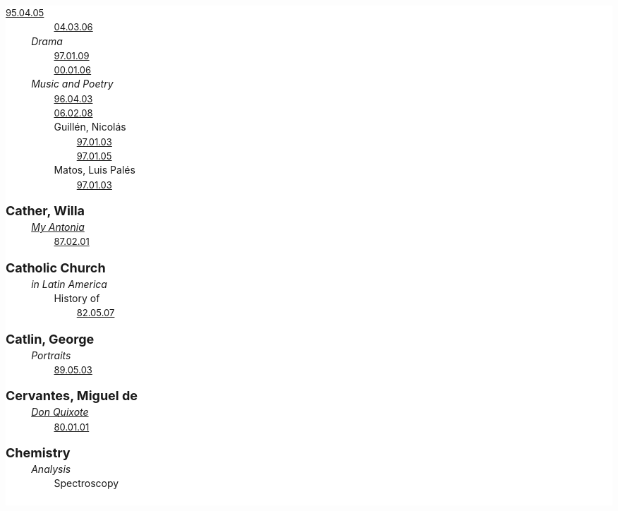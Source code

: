 <font size="-1"></font></a><font size="-1"><a href="../guides/1995/4/95.04.05.x.html">95.04.05</a></font><br/>
<font color="#ffffff" style="visibility:hidden;">................</font>
<font size="-1"><a href="../guides/2004/3/04.03.06.x.html">04.03.06</a></font><br/>
<font color="#ffffff" style="visibility:hidden;">........</font>
<i>Drama</i><br/>
<font color="#ffffff" style="visibility:hidden;">................</font>
<font size="-1"><a href="../guides/1997/1/97.01.09.x.html">97.01.09</a></font><br/>
<font color="#ffffff" style="visibility:hidden;">................</font>
<font size="-1"><a href="../guides/2000/1/00.01.06.x.html">00.01.06</a></font><br/>
<font color="#ffffff" style="visibility:hidden;">........</font>
<i>Music and Poetry</i><br/>
<font color="#ffffff" style="visibility:hidden;">................</font>
<font size="-1"><a href="../guides/1996/4/96.04.03.x.html">96.04.03</a></font><br/>
<font color="#ffffff" style="visibility:hidden;">................</font>
<font size="-1"><a href="../guides/2006/2/06.02.08.x.html">06.02.08</a></font><br/>
<font color="#ffffff" style="visibility:hidden;">................</font>
Guillén, Nicolás <br/>
<font color="#ffffff" style="visibility:hidden;">........................</font>
<font size="-1"><a href="../guides/1997/1/97.01.03.x.html">97.01.03</a></font><br/>
<font color="#ffffff" style="visibility:hidden;">........................</font>
<font size="-1"><a href="../guides/1997/1/97.01.05.x.html">97.01.05</a></font><br/>
<font color="#ffffff" style="visibility:hidden;">................</font>
Matos, Luis Palés  <br/>
<font color="#ffffff" style="visibility:hidden;">........................</font>
<font size="-1"><a href="../guides/1997/1/97.01.03.x.html">97.01.03</a> </font><br/>
<a name="cather"><font size="+1"><b></b></font></a></p><p><a name="cather"><font size="+1"><b>Cather, Willa</b></font><br/>
<font color="#ffffff" style="visibility:hidden;">........</font>
<i><u>My Antonia</u></i><br/>
<font color="#ffffff" style="visibility:hidden;">................</font>
<font size="-1"></font></a><font size="-1"><a href="../guides/1987/2/87.02.01.x.html">87.02.01</a></font><br/>
<a name="catholicchurch"><font size="+1"><b></b></font></a></p><p><a name="catholicchurch"><font size="+1"><b>Catholic Church</b></font><br/>
<font color="#ffffff" style="visibility:hidden;">........</font>
<i>in Latin America</i><br/>
<font color="#ffffff" style="visibility:hidden;">................</font>
History of<br/>
<font color="#ffffff" style="visibility:hidden;">........................</font>
<font size="-1"></font></a><font size="-1"><a href="../guides/1982/5/82.05.07.x.html">82.05.07</a></font><br/>
<a name="catlin"><font size="+1"><b></b></font></a></p><p><a name="catlin"><font size="+1"><b>Catlin, George</b></font><br/>
<font color="#ffffff" style="visibility:hidden;">........</font>
<i>Portraits</i><br/>
<font color="#ffffff" style="visibility:hidden;">................</font>
<font size="-1"></font></a><font size="-1"><a href="../guides/1989/5/89.05.03.x.html">89.05.03</a></font><br/>
<a name="cervantes"><font size="+1"><b></b></font></a></p><p><a name="cervantes"><font size="+1"><b>Cervantes, Miguel de</b></font><br/>
<font color="#ffffff" style="visibility:hidden;">........</font>
<i><u>Don Quixote</u></i><br/>
<font color="#ffffff" style="visibility:hidden;">................</font>
<font size="-1"></font></a><font size="-1"><a href="../guides/1980/1/80.01.01.x.html">80.01.01</a></font><br/>
<a name="chemistry"><font size="+1"><b></b></font></a></p><p><a name="chemistry"><font size="+1"><b>Chemistry</b></font><br/>
<font color="#ffffff" style="visibility:hidden;">........</font>
<i>Analysis</i><br/>
<font color="#ffffff" style="visibility:hidden;">................</font>
Spectroscopy<br/>
<font color="#ffffff" style="visibility:hidden;">........................</font>